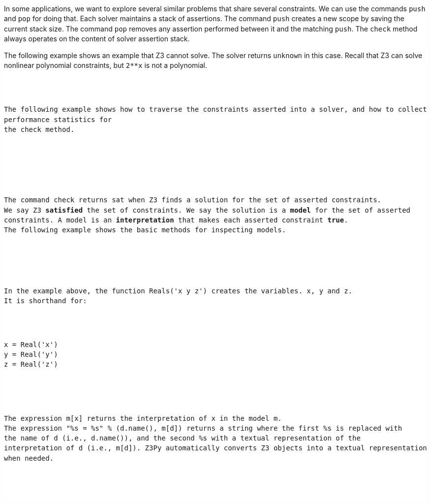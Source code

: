 <p>
In some applications, we want to explore several similar problems that share several constraints. 
We can use the commands <tt>push</tt> and <tt>pop</tt> for doing that. 
Each solver maintains a stack of assertions. The command <tt>push</tt> creates a new scope by 
saving the current stack size. 
The command <tt>pop</tt> removes any assertion performed between it and the matching <tt>push</tt>. 
The <tt>check</tt> method always operates on the content of solver assertion stack.
</p>

<p>
The following example shows an example that Z3 cannot solve. The solver returns <tt>unknown</tt> in this case.
Recall that Z3 can solve nonlinear polynomial constraints, but <tt>2**x</tt> is not a polynomial.
</p>

<pre pref="z3py.11" />

<p>
The following example shows how to traverse the constraints asserted into a solver, and how to collect performance statistics for
the <tt>check</tt> method.
</p>

<pre pref="z3py.12" />

<p>
The command <tt>check</tt> returns <tt>sat</tt> when Z3 finds a solution for the set of asserted constraints.
We say Z3 <b>satisfied</b> the set of constraints. We say the solution is a <b>model</b> for the set of asserted
constraints. A model is an <b>interpretation</b> that makes each asserted constraint <b>true</b>.
The following example shows the basic methods for inspecting models. 
</p>

<pre pref="z3py.13" />

<p>In the example above, the function <tt>Reals('x y z')</tt> creates the variables. <tt>x</tt>, <tt>y</tt> and <tt>z</tt>.
It is shorthand for:
</p>

<pre>
x = Real('x')
y = Real('y')
z = Real('z')
</pre>

<p>
The expression <tt>m[x]</tt> returns the interpretation of <tt>x</tt> in the model <tt>m</tt>.
The expression <tt>"%s = %s" % (d.name(), m[d])</tt> returns a string where the first <tt>%s</tt> is replaced with 
the name of <tt>d</tt> (i.e., <tt>d.name()</tt>), and the second <tt>%s</tt> with a textual representation of the
interpretation of <tt>d</tt> (i.e., <tt>m[d]</tt>). Z3Py automatically converts Z3 objects into a textual representation
when needed.
</p>

